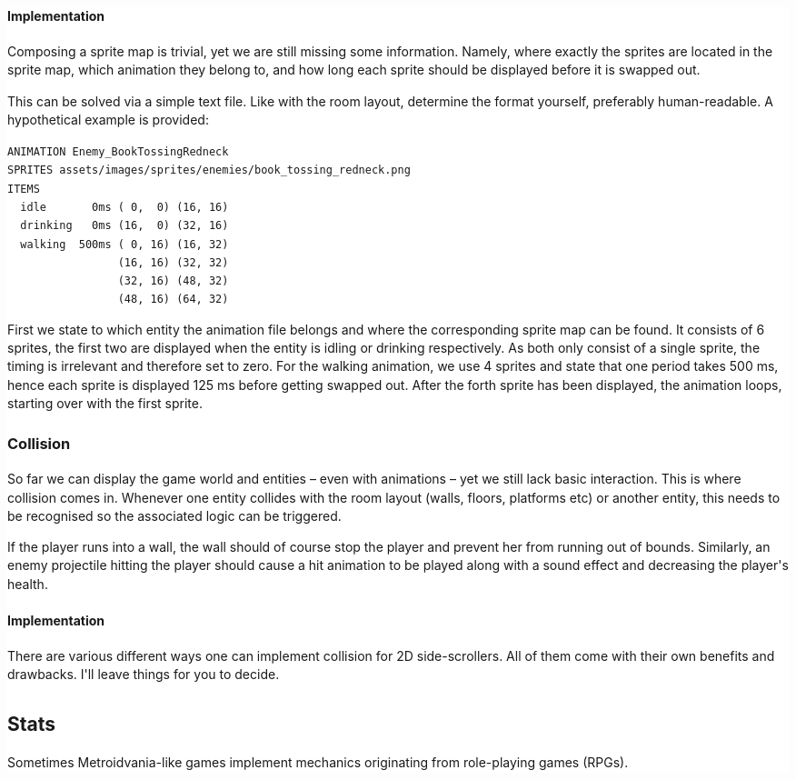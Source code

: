 #### Implementation

Composing a sprite map is trivial, yet we are still missing some information.
Namely, where exactly the sprites are located in the sprite map, which animation they belong to, and how long each sprite should be displayed before it is swapped out.

This can be solved via a simple text file.
Like with the room layout, determine the format yourself, preferably human-readable.
A hypothetical example is provided:

```
ANIMATION Enemy_BookTossingRedneck
SPRITES assets/images/sprites/enemies/book_tossing_redneck.png
ITEMS
  idle       0ms ( 0,  0) (16, 16)
  drinking   0ms (16,  0) (32, 16)
  walking  500ms ( 0, 16) (16, 32)
                 (16, 16) (32, 32)
                 (32, 16) (48, 32)
                 (48, 16) (64, 32)
```

First we state to which entity the animation file belongs and where the corresponding sprite map can be found.
It consists of 6 sprites, the first two are displayed when the entity is idling or drinking respectively.
As both only consist of a single sprite, the timing is irrelevant and therefore set to zero.
For the walking animation, we use 4 sprites and state that one period takes 500 ms, hence each sprite is displayed 125 ms before getting swapped out.
After the forth sprite has been displayed, the animation loops, starting over with the first sprite.

### Collision

So far we can display the game world and entities – even with animations – yet we still lack basic interaction.
This is where collision comes in.
Whenever one entity collides with the room layout (walls, floors, platforms etc) or another entity, this needs to be recognised so the associated logic can be triggered.

If the player runs into a wall, the wall should of course stop the player and prevent her from running out of bounds.
Similarly, an enemy projectile hitting the player should cause a hit animation to be played along with a sound effect and decreasing the player's health.

#### Implementation

There are various different ways one can implement collision for 2D side-scrollers.
All of them come with their own benefits and drawbacks.
I'll leave things for you to decide.

## Stats

Sometimes Metroidvania-like games implement mechanics originating from role-playing games (RPGs).
